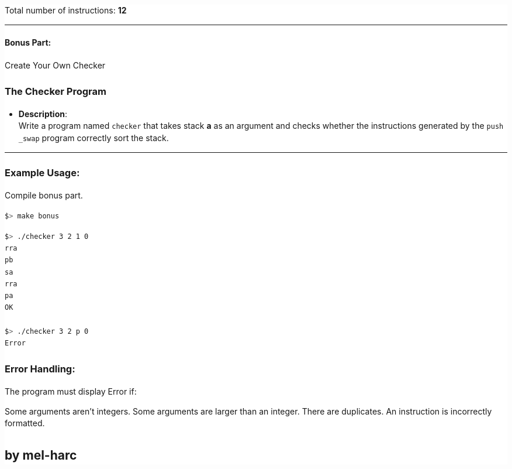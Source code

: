 
Total number of instructions: **12**

---

#### Bonus Part: 

Create Your Own Checker

### The Checker Program

- **Description**:  
Write a program named `checker` that takes stack **a** as an argument and checks whether the instructions generated by the `push_swap` program correctly sort the stack.

---

### Example Usage:

Compile bonus part.

```bash
$> make bonus
```

```bash
$> ./checker 3 2 1 0
rra
pb
sa
rra
pa
OK

$> ./checker 3 2 p 0
Error
```
### Error Handling:
The program must display Error if:

Some arguments aren’t integers.
Some arguments are larger than an integer.
There are duplicates.
An instruction is incorrectly formatted.

## by mel-harc
